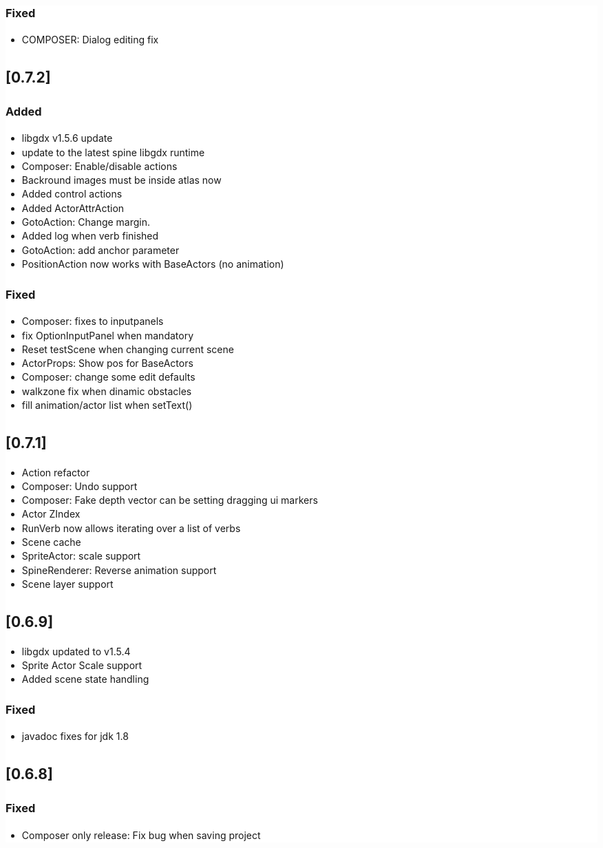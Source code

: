 ### Fixed
- COMPOSER: Dialog editing fix

## [0.7.2]
### Added
- libgdx v1.5.6 update
- update to the latest spine libgdx runtime
- Composer: Enable/disable actions
- Backround images must be inside atlas now
- Added control actions
- Added ActorAttrAction
- GotoAction: Change margin. 
- Added log when verb finished
- GotoAction: add anchor parameter
- PositionAction now works with BaseActors (no animation)

### Fixed
- Composer: fixes to inputpanels
- fix OptionInputPanel when mandatory
- Reset testScene when changing current scene
- ActorProps: Show pos for BaseActors
- Composer: change some edit defaults
- walkzone fix when dinamic obstacles
- fill animation/actor list when setText()

## [0.7.1]
- Action refactor
- Composer: Undo support
- Composer: Fake depth vector can be setting dragging ui markers
- Actor ZIndex
- RunVerb now allows iterating over a list of verbs
- Scene cache
- SpriteActor: scale support
- SpineRenderer: Reverse animation support
- Scene layer support

## [0.6.9]
- libgdx updated to v1.5.4
- Sprite Actor Scale support
- Added scene state handling

### Fixed
- javadoc fixes for jdk 1.8

## [0.6.8]

### Fixed
- Composer only release: Fix bug when saving project
